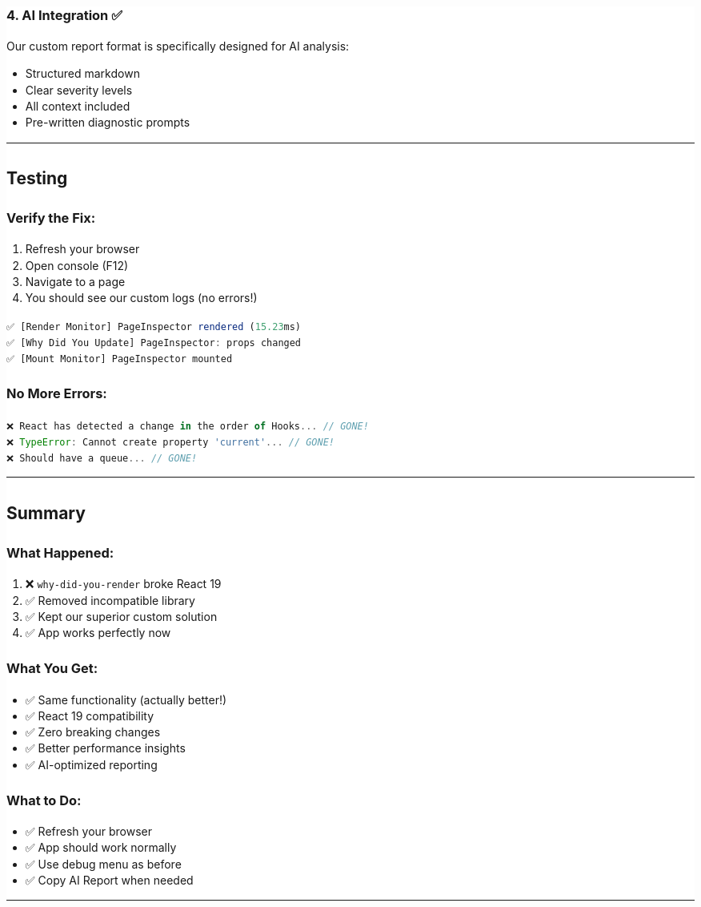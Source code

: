 ### 4. AI Integration ✅
Our custom report format is specifically designed for AI analysis:
- Structured markdown
- Clear severity levels
- All context included
- Pre-written diagnostic prompts

---

## Testing

### Verify the Fix:
1. Refresh your browser
2. Open console (F12)
3. Navigate to a page
4. You should see our custom logs (no errors!)

```javascript
✅ [Render Monitor] PageInspector rendered (15.23ms)
✅ [Why Did You Update] PageInspector: props changed
✅ [Mount Monitor] PageInspector mounted
```

### No More Errors:
```javascript
❌ React has detected a change in the order of Hooks... // GONE!
❌ TypeError: Cannot create property 'current'... // GONE!
❌ Should have a queue... // GONE!
```

---

## Summary

### What Happened:
1. ❌ `why-did-you-render` broke React 19
2. ✅ Removed incompatible library
3. ✅ Kept our superior custom solution
4. ✅ App works perfectly now

### What You Get:
- ✅ Same functionality (actually better!)
- ✅ React 19 compatibility
- ✅ Zero breaking changes
- ✅ Better performance insights
- ✅ AI-optimized reporting

### What to Do:
- ✅ Refresh your browser
- ✅ App should work normally
- ✅ Use debug menu as before
- ✅ Copy AI Report when needed

---